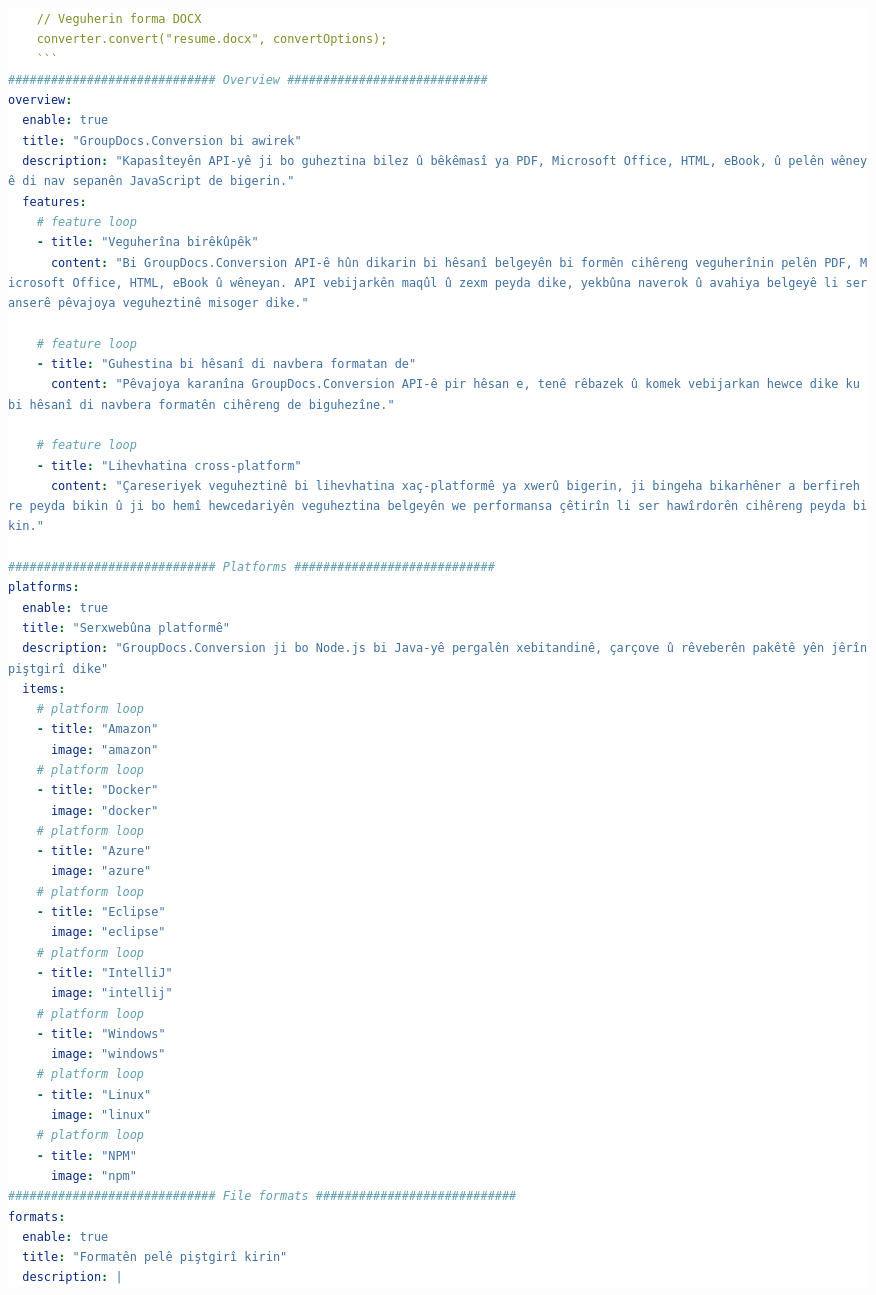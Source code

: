 ```yaml
    // Veguherin forma DOCX
    converter.convert("resume.docx", convertOptions);
    ```
############################# Overview ############################
overview:
  enable: true
  title: "GroupDocs.Conversion bi awirek"
  description: "Kapasîteyên API-yê ji bo guheztina bilez û bêkêmasî ya PDF, Microsoft Office, HTML, eBook, û pelên wêneyê di nav sepanên JavaScript de bigerin."
  features:
    # feature loop
    - title: "Veguherîna birêkûpêk"
      content: "Bi GroupDocs.Conversion API-ê hûn dikarin bi hêsanî belgeyên bi formên cihêreng veguherînin pelên PDF, Microsoft Office, HTML, eBook û wêneyan. API vebijarkên maqûl û zexm peyda dike, yekbûna naverok û avahiya belgeyê li seranserê pêvajoya veguheztinê misoger dike."

    # feature loop
    - title: "Guhestina bi hêsanî di navbera formatan de"
      content: "Pêvajoya karanîna GroupDocs.Conversion API-ê pir hêsan e, tenê rêbazek û komek vebijarkan hewce dike ku bi hêsanî di navbera formatên cihêreng de biguhezîne."

    # feature loop
    - title: "Lihevhatina cross-platform"
      content: "Çareseriyek veguheztinê bi lihevhatina xaç-platformê ya xwerû bigerin, ji bingeha bikarhêner a berfireh re peyda bikin û ji bo hemî hewcedariyên veguheztina belgeyên we performansa çêtirîn li ser hawîrdorên cihêreng peyda bikin."

############################# Platforms ############################
platforms:
  enable: true
  title: "Serxwebûna platformê"
  description: "GroupDocs.Conversion ji bo Node.js bi Java-yê pergalên xebitandinê, çarçove û rêveberên pakêtê yên jêrîn piştgirî dike"
  items:
    # platform loop
    - title: "Amazon"
      image: "amazon"
    # platform loop
    - title: "Docker"
      image: "docker"
    # platform loop
    - title: "Azure"
      image: "azure"
    # platform loop
    - title: "Eclipse"
      image: "eclipse"
    # platform loop
    - title: "IntelliJ"
      image: "intellij"
    # platform loop
    - title: "Windows"
      image: "windows"
    # platform loop
    - title: "Linux"
      image: "linux"
    # platform loop
    - title: "NPM"
      image: "npm"
############################# File formats ############################
formats:
  enable: true
  title: "Formatên pelê piştgirî kirin"
  description: |
```